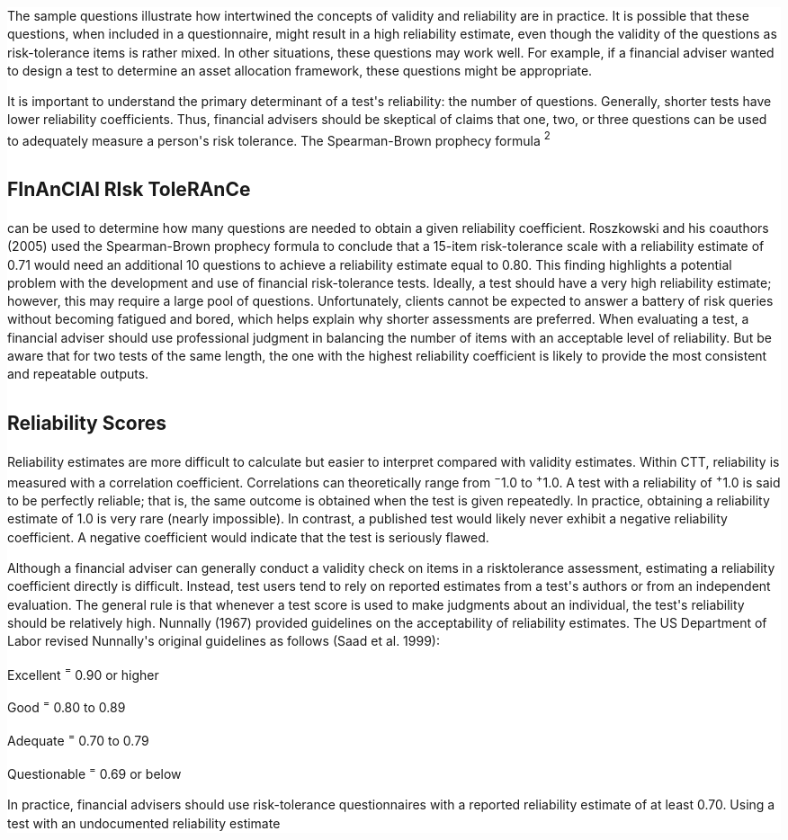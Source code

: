 The sample questions illustrate how intertwined the concepts of validity and reliability are in practice. It is possible that these questions, when included in a questionnaire, might result in a high reliability estimate, even though the validity of the questions as risk-tolerance items is rather mixed. In other situations, these questions may work well. For example, if a financial adviser wanted to design a test to determine an asset allocation framework, these questions might be appropriate.

It is important to understand the primary determinant of a test's reliability: the number of questions. Generally, shorter tests have lower reliability coefficients. Thus, financial advisers should be skeptical of claims that one, two, or three questions can be used to adequately measure a person's risk tolerance. The Spearman-Brown prophecy formula $^{2}$

## FInAnCIAl RIsk ToleRAnCe

can be used to determine how many questions are needed to obtain a given reliability coefficient. Roszkowski and his coauthors (2005) used the Spearman-Brown prophecy formula to conclude that a 15-item risk-tolerance scale with a reliability estimate of 0.71 would need an additional 10 questions to achieve a reliability estimate equal to 0.80. This finding highlights a potential problem with the development and use of financial risk-tolerance tests. Ideally, a test should have a very high reliability estimate; however, this may require a large pool of questions. Unfortunately, clients cannot be expected to answer a battery of risk queries without becoming fatigued and bored, which helps explain why shorter assessments are preferred. When evaluating a test, a financial adviser should use professional judgment in balancing the number of items with an acceptable level of reliability. But be aware that for two tests of the same length, the one with the highest reliability coefficient is likely to provide the most consistent and repeatable outputs.

## Reliability Scores

Reliability estimates are more difficult to calculate but easier to interpret compared with validity estimates. Within CTT, reliability is measured with a correlation coefficient. Correlations can theoretically range from $^{-}$1.0 to $^{+}$1.0. A test with a reliability of $^{+}$1.0 is said to be perfectly reliable; that is, the same outcome is obtained when the test is given repeatedly. In practice, obtaining a reliability estimate of 1.0 is very rare (nearly impossible). In contrast, a published test would likely never exhibit a negative reliability coefficient. A negative coefficient would indicate that the test is seriously flawed.

Although a financial adviser can generally conduct a validity check on items in a risktolerance assessment, estimating a reliability coefficient directly is difficult. Instead, test users tend to rely on reported estimates from a test's authors or from an independent evaluation. The general rule is that whenever a test score is used to make judgments about an individual, the test's reliability should be relatively high. Nunnally (1967) provided guidelines on the acceptability of reliability estimates. The US Department of Labor revised Nunnally's original guidelines as follows (Saad et al. 1999):

Excellent $^{=}$ 0.90 or higher

Good $^{=}$ 0.80 to 0.89

Adequate $^{=}$ 0.70 to 0.79

Questionable $^{=}$ 0.69 or below

In practice, financial advisers should use risk-tolerance questionnaires with a reported reliability estimate of at least 0.70. Using a test with an undocumented reliability estimate
